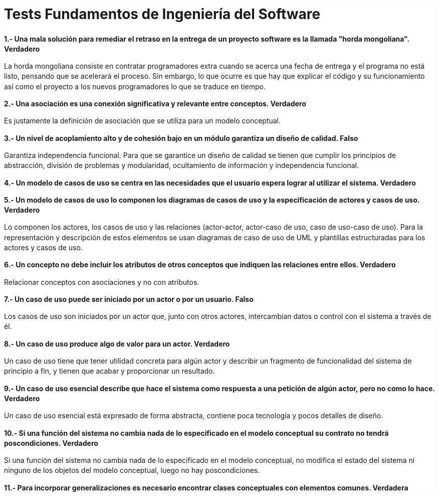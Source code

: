 # Tests Fundamentos de Ingeniería del Software #
**1.- Una mala solución para remediar el retraso en la entrega de un proyecto software es la llamada "horda mongoliana". Verdadero**

La horda mongoliana consiste en contratar programadores extra cuando se acerca una fecha de entrega y el programa no está listo, pensando que se acelerará el proceso. Sin embargo, lo que ocurre es que hay que explicar el código y su funcionamiento así como el proyecto a los nuevos programadores lo que se traduce en tiempo.

**2.- Una asociación es una conexión significativa y relevante entre conceptos. Verdadero**

Es justamente la definición de asociación que se utiliza para un modelo conceptual.

**3.- Un nivel de acoplamiento alto y de cohesión bajo en un módulo garantiza un diseño de calidad. Falso**

Garantiza independencia funcional. Para que se garantice un diseño de calidad se tienen que cumplir los principios de abstracción, división de problemas y modularidad, ocultamiento de información y independencia funcional.

**4.- Un modelo de casos de uso se centra en las necesidades que el usuario espera lograr al utilizar el sistema. Verdadero**

**5.- Un modelo de casos de uso lo componen los diagramas de casos de uso y la especificación de actores y casos de uso. Verdadero**

Lo componen los actores, los casos de uso y las relaciones (actor-actor, actor-caso de uso, caso de uso-caso de uso). Para la representación y descripción de estos elementos se usan diagramas de caso de uso de UML y plantillas estructuradas para los actores y casos de uso.

**6.- Un concepto no debe incluir los atributos de otros conceptos que indiquen las relaciones entre ellos. Verdadero**

Relacionar conceptos con asociaciones y no con atributos.

**7.- Un caso de uso puede ser iniciado por un actor o por un usuario. Falso**

Los casos de uso son iniciados por un actor que, junto con otros actores, intercambian datos o control con el sistema a través de él.

**8.- Un caso de uso produce algo de valor para un actor. Verdadero**

Un caso de uso tiene que tener utilidad concreta para algún actor y describir un fragmento de funcionalidad del sistema de principio a fin, y tienen que acabar y proporcionar un resultado.

**9.- Un caso de uso esencial describe que hace el sistema como respuesta a una petición de algún actor, pero no como lo hace. Verdadero**

Un caso de uso esencial está expresado de forma abstracta, contiene poca tecnología y pocos detalles de diseño.

**10.- Si una función del sistema no cambia nada de lo especificado en el modelo conceptual su contrato no tendrá poscondiciones. Verdadero**

Si una función del sistema no cambia nada de lo especificado en el modelo conceptual, no modifica el estado del sistema ni ninguno de los objetos del modelo conceptual, luego no hay poscondiciones.

**11.- Para incorporar generalizaciones es necesario encontrar clases conceptuales con elementos comunes. Verdadera**
